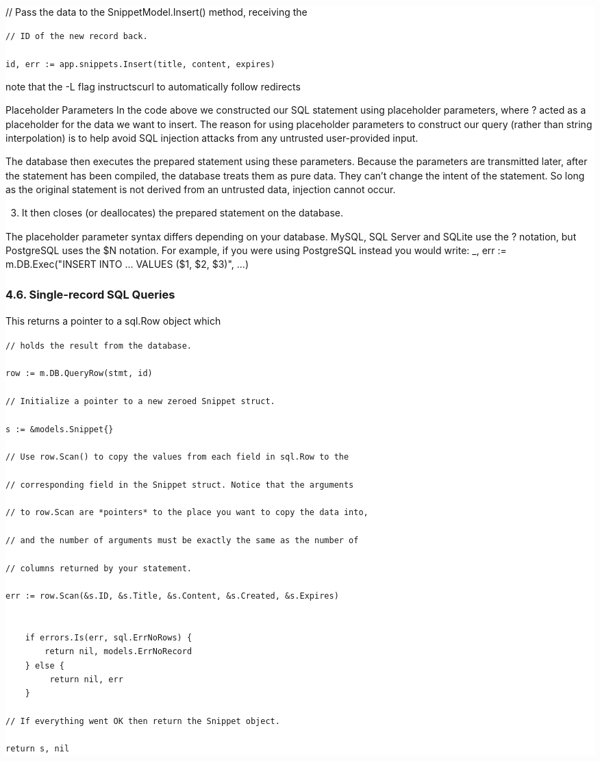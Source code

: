    // Pass the data to the SnippetModel.Insert() method, receiving the

    // ID of the new record back.

    id, err := app.snippets.Insert(title, content, expires)

note that the -L flag instructscurl to automatically follow redirects

Placeholder Parameters
In the code above we constructed our SQL statement using placeholder parameters, where ? acted as a placeholder for the data we want to insert.
The reason for using placeholder parameters to construct our query (rather than string interpolation) is to help avoid SQL injection attacks from any untrusted user-provided input.

The database then executes the prepared statement using these parameters. Because the parameters are transmitted later, after the statement has been compiled, the database treats them as pure data. They can’t change the intent of the statement. So long as the original statement is not derived from an untrusted data, injection cannot occur.

3.  It then closes (or deallocates) the prepared statement on the database.


The placeholder parameter syntax differs depending on your database. MySQL, SQL Server and SQLite use the ? notation, but PostgreSQL uses the $N notation. For example, if you were using PostgreSQL instead you would write:
_, err := m.DB.Exec("INSERT INTO ... VALUES ($1, $2, $3)", ...)

### 4.6. Single-record SQL Queries

This returns a pointer to a sql.Row object which

    // holds the result from the database.

    row := m.DB.QueryRow(stmt, id)

    // Initialize a pointer to a new zeroed Snippet struct.

    s := &models.Snippet{}

    // Use row.Scan() to copy the values from each field in sql.Row to the

    // corresponding field in the Snippet struct. Notice that the arguments

    // to row.Scan are *pointers* to the place you want to copy the data into,

    // and the number of arguments must be exactly the same as the number of

    // columns returned by your statement.

    err := row.Scan(&s.ID, &s.Title, &s.Content, &s.Created, &s.Expires)


        if errors.Is(err, sql.ErrNoRows) {
            return nil, models.ErrNoRecord
        } else {
             return nil, err
        }

    // If everything went OK then return the Snippet object.

    return s, nil
